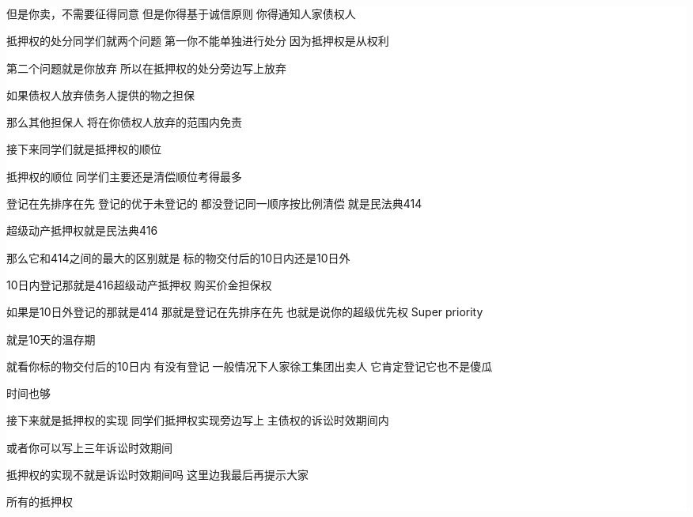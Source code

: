 但是你卖，不需要征得同意
但是你得基于诚信原则
你得通知人家债权人


抵押权的处分同学们就两个问题
第一你不能单独进行处分
因为抵押权是从权利

第二个问题就是你放弃
所以在抵押权的处分旁边写上放弃

如果债权人放弃债务人提供的物之担保

那么其他担保人
将在你债权人放弃的范围内免责

接下来同学们就是抵押权的顺位

抵押权的顺位
同学们主要还是清偿顺位考得最多

登记在先排序在先
登记的优于未登记的
都没登记同一顺序按比例清偿
就是民法典414

超级动产抵押权就是民法典416

那么它和414之间的最大的区别就是
标的物交付后的10日内还是10日外

10日内登记那就是416超级动产抵押权
购买价金担保权

如果是10日外登记的那就是414
那就是登记在先排序在先
也就是说你的超级优先权
Super priority

就是10天的温存期

就看你标的物交付后的10日内
有没有登记
一般情况下人家徐工集团出卖人
它肯定登记它也不是傻瓜

时间也够

接下来就是抵押权的实现
同学们抵押权实现旁边写上
主债权的诉讼时效期间内

或者你可以写上三年诉讼时效期间

抵押权的实现不就是诉讼时效期间吗
这里边我最后再提示大家

所有的抵押权
